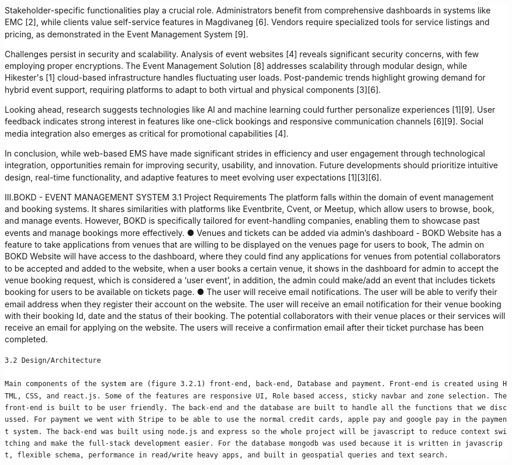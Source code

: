 Stakeholder-specific functionalities play a crucial role. Administrators benefit from comprehensive dashboards in systems like EMC [2], while clients value self-service features in Magdivaneg [6]. Vendors require specialized tools for service listings and pricing, as demonstrated in the Event Management System [9].

Challenges persist in security and scalability. Analysis of event websites [4] reveals significant security concerns, with few employing proper encryptions. The Event Management Solution [8] addresses scalability through modular design, while Hikester's [1] cloud-based infrastructure handles fluctuating user loads. Post-pandemic trends highlight growing demand for hybrid event support, requiring platforms to adapt to both virtual and physical components [3][6].

Looking ahead, research suggests technologies like AI and machine learning could further personalize experiences [1][9]. User feedback indicates strong interest in features like one-click bookings and responsive communication channels [6][9]. Social media integration also emerges as critical for promotional capabilities [4].

In conclusion, while web-based EMS have made significant strides in efficiency and user engagement through technological integration, opportunities remain for improving security, usability, and innovation. Future developments should prioritize intuitive design, real-time functionality, and adaptive features to meet evolving user expectations [1][3][6].








III.BOKD - EVENT MANAGEMENT SYSTEM
	3.1 Project Requirements
	The platform falls within the domain of event management and booking systems. It shares 	similarities with platforms like Eventbrite, Cvent, or Meetup, which allow users to browse, 	book, and manage events. However, BOKD is specifically tailored for event-handling 		companies, enabling them to showcase past events and manage bookings more 			effectively.
●	Venues and tickets can be added via admin’s dashboard - BOKD Website has a feature to take applications from venues that are willing to be displayed on the venues page for users to book, The admin on BOKD Website will have access to the dashboard, where they could find any applications for venues from potential collaborators to be accepted and added to the website, when a user books a certain venue, it shows in the dashboard for admin to accept the venue booking request, which is considered a ‘user event’, in addition, the admin could make/add an event that includes tickets booking for users to be available on tickets page. 
●	The user will receive email notifications.
The user will be able to verify their email address when they register their account on the website. The user will receive an email notification for their venue booking with their booking Id, date and the status of their booking. The potential collaborators with their venue places or their services will receive an email for applying on the website. The users will receive a confirmation email after their ticket purchase has been completed.

	3.2 Design/Architecture

 	Main components of the system are (figure 3.2.1) front-end, back-end, Database and payment. Front-end is created using HTML, CSS, and react.js. Some of the features are responsive UI, Role based access, sticky navbar and zone selection. The front-end is built to be user friendly. The back-end and the database are built to handle all the functions that we discussed. For payment we went with Stripe to be able to use the normal credit cards, apple pay and google pay in the payment system. The back-end was built using node.js and express so the whole project will be javascript to reduce context switching and make the full-stack development easier. For the database mongodb was used because it is written in javascript, flexible schema, performance in read/write heavy apps, and built in geospatial queries and text search. 
